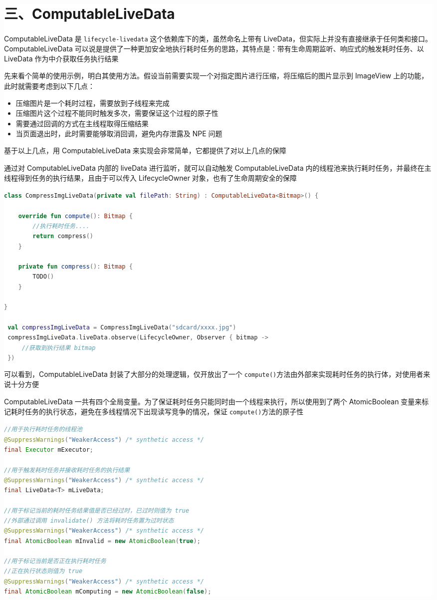 # 三、ComputableLiveData

ComputableLiveData 是 `lifecycle-livedata` 这个依赖库下的类，虽然命名上带有 LiveData，但实际上并没有直接继承于任何类和接口。ComputableLiveData 可以说是提供了一种更加安全地执行耗时任务的思路，其特点是：带有生命周期监听、响应式的触发耗时任务、以 LiveData 作为中介获取任务执行结果

先来看个简单的使用示例，明白其使用方法。假设当前需要实现一个对指定图片进行压缩，将压缩后的图片显示到 ImageView 上的功能，此时就需要考虑到以下几点：

- 压缩图片是一个耗时过程，需要放到子线程来完成
- 压缩图片这个过程不能同时触发多次，需要保证这个过程的原子性
- 需要通过回调的方式在主线程取得压缩结果
- 当页面退出时，此时需要能够取消回调，避免内存泄露及 NPE 问题

基于以上几点，用 ComputableLiveData 来实现会非常简单，它都提供了对以上几点的保障

通过对 ComputableLiveData 内部的 liveData 进行监听，就可以自动触发 ComputableLiveData 内的线程池来执行耗时任务，并最终在主线程得到任务的执行结果，且由于可以传入 LifecycleOwner 对象，也有了生命周期安全的保障

```kotlin
class CompressImgLiveData(private val filePath: String) : ComputableLiveData<Bitmap>() {

    override fun compute(): Bitmap {
        //执行耗时任务....
        return compress()
    }

    private fun compress(): Bitmap {
        TODO()
    }

}

 val compressImgLiveData = CompressImgLiveData("sdcard/xxxx.jpg")
 compressImgLiveData.liveData.observe(LifecycleOwner, Observer { bitmap ->
     //获取到执行结果 bitmap
 })
```

可以看到，ComputableLiveData 封装了大部分的处理逻辑，仅开放出了一个 `compute()`方法由外部来实现耗时任务的执行体，对使用者来说十分方便

ComputableLiveData 一共有四个全局变量。为了保证耗时任务只能同时由一个线程来执行，所以使用到了两个 AtomicBoolean 变量来标记耗时任务的执行状态，避免在多线程情况下出现读写竞争的情况，保证 `compute()`方法的原子性

```java
//用于执行耗时任务的线程池
@SuppressWarnings("WeakerAccess") /* synthetic access */
final Executor mExecutor;

//用于触发耗时任务并接收耗时任务的执行结果
@SuppressWarnings("WeakerAccess") /* synthetic access */
final LiveData<T> mLiveData;

//用于标记当前的耗时任务结果值是否已经过时，已过时则值为 true
//外部通过调用 invalidate() 方法将耗时任务置为过时状态
@SuppressWarnings("WeakerAccess") /* synthetic access */
final AtomicBoolean mInvalid = new AtomicBoolean(true);

//用于标记当前是否正在执行耗时任务
//正在执行状态则值为 true
@SuppressWarnings("WeakerAccess") /* synthetic access */
final AtomicBoolean mComputing = new AtomicBoolean(false);
```
